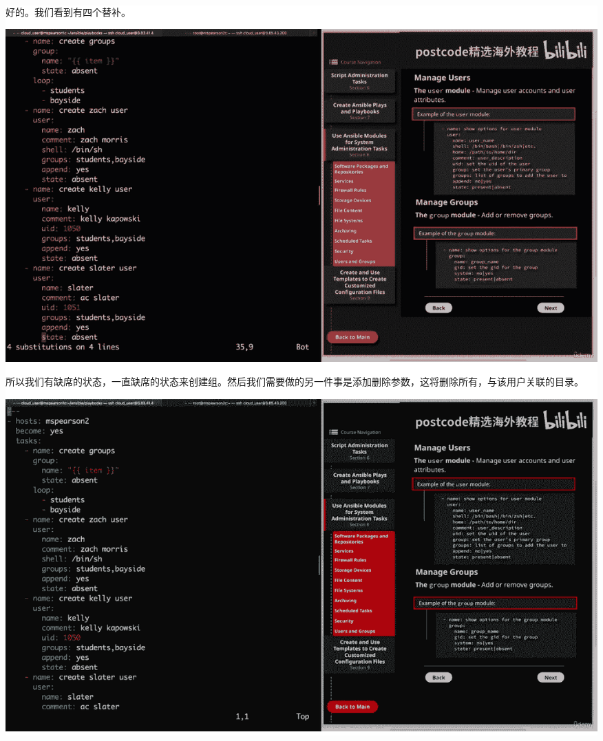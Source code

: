 好的。我们看到有四个替补。

![](img/db670d2e3c938680adf1ef5cf2b970da_277.png)

所以我们有缺席的状态，一直缺席的状态来创建组。然后我们需要做的另一件事是添加删除参数，这将删除所有，与该用户关联的目录。



![](img/db670d2e3c938680adf1ef5cf2b970da_279.png)
